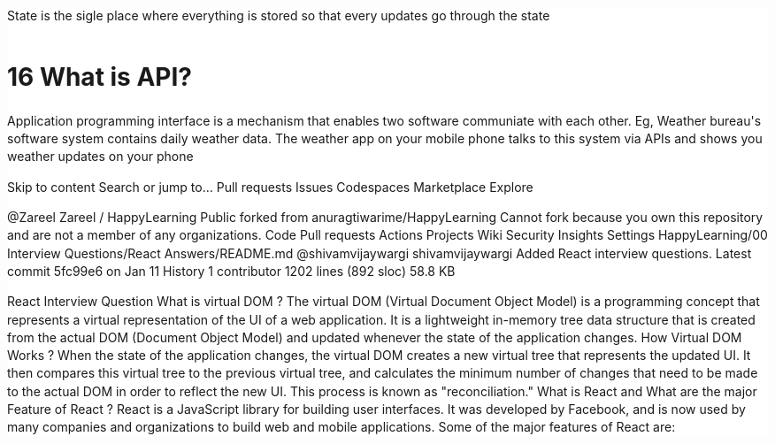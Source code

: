 State is the sigle place where everything is stored so that every updates go through the state

# 16 What is API?

Application programming interface is a mechanism that enables two software communiate with each other. Eg, Weather bureau's software system contains daily weather data. The weather app on your mobile phone talks to this system via APIs and shows you weather updates on your phone

Skip to content
Search or jump to…
Pull requests
Issues
Codespaces
Marketplace
Explore

@Zareel
Zareel
/
HappyLearning
Public
forked from anuragtiwarime/HappyLearning
Cannot fork because you own this repository and are not a member of any organizations.
Code
Pull requests
Actions
Projects
Wiki
Security
Insights
Settings
HappyLearning/00 Interview Questions/React Answers/README.md
@shivamvijaywargi
shivamvijaywargi Added React interview questions.
Latest commit 5fc99e6 on Jan 11
History
1 contributor
1202 lines (892 sloc) 58.8 KB

React Interview Question
What is virtual DOM ?
The virtual DOM (Virtual Document Object Model) is a programming concept that represents a virtual representation of the UI of a web application. It is a lightweight in-memory tree data structure that is created from the actual DOM (Document Object Model) and updated whenever the state of the application changes.
How Virtual DOM Works ?
When the state of the application changes, the virtual DOM creates a new virtual tree that represents the updated UI. It then compares this virtual tree to the previous virtual tree, and calculates the minimum number of changes that need to be made to the actual DOM in order to reflect the new UI. This process is known as "reconciliation."
What is React and What are the major Feature of React ?
React is a JavaScript library for building user interfaces. It was developed by Facebook, and is now used by many companies and organizations to build web and mobile applications.
Some of the major features of React are:

